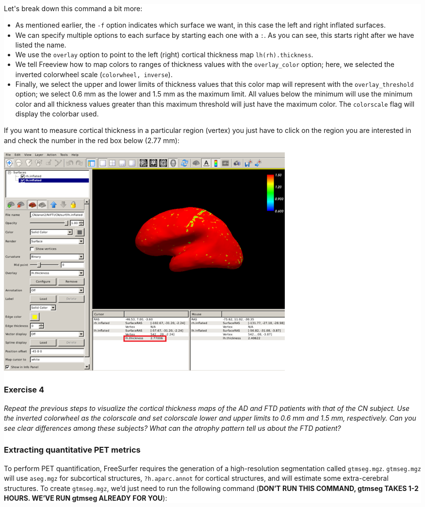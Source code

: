 Let's break down this command a bit more:
* As mentioned earlier, the `-f` option indicates which surface we want, in this case the left and right inflated surfaces.
* We can specify multiple options to each surface by starting each one with a `:`. As you can see, this starts right after we have listed the name.
* We use the `overlay` option to 
point to the left (right) cortical thickness map `lh(rh).thickness`.
* We tell Freeview how to map colors to ranges of thickness values with the `overlay_color` option; here, we selected the inverted colorwheel scale (`colorwheel, inverse`).
* Finally, we select the upper and lower limits of thickness values that this color map will represent with the `overlay_threshold` option; we select 0.6 mm as the lower and 1.5 mm as the maximum limit. All values below the minimum will use the minimum color and all thickness values greater than this maximum threshold will just have the maximum color. The `colorscale` flag will display the colorbar used. 

If you want to measure cortical thickness in a particular region (vertex) you just have to click on the region you are interested in and check the number in the red box below (2.77 mm): 
 
 ![image](./assets/thickness_map_scrreenshot.png)

### Exercise 4
*Repeat the previous steps to visualize the cortical thickness maps of the AD and FTD patients with that of the CN subject. Use the inverted colorwheel as the colorscale and set colorscale lower and upper limits to 0.6 mm and 1.5 mm, respectively. Can you see clear differences among these subjects? What can the atrophy pattern tell us about the FTD patient?*  

### Extracting quantitative PET metrics
To perform PET quantification, FreeSurfer requires the generation of a high-resolution segmentation called `gtmseg.mgz`. `gtmseg.mgz` will use `aseg.mgz` for subcortical structures, `?h.aparc.annot` for cortical structures, and will estimate some extra-cerebral structures. To create `gtmseg.mgz`, we’d just need to run the following command (**DON’T RUN THIS COMMAND, gtmseg TAKES 1-2 HOURS. WE’VE RUN gtmseg ALREADY FOR YOU**): 

